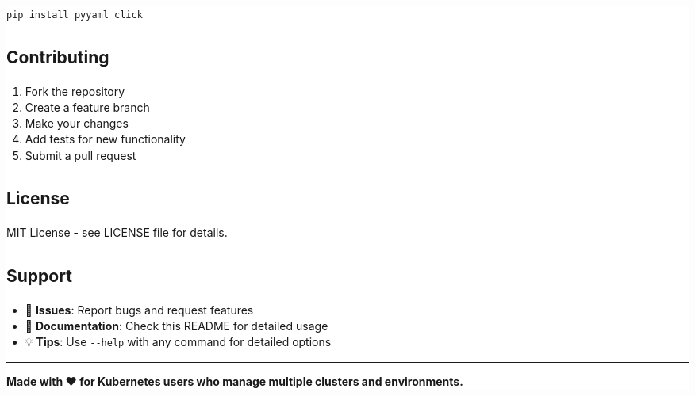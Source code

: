 ```bash
pip install pyyaml click
```

## Contributing

1. Fork the repository
2. Create a feature branch
3. Make your changes
4. Add tests for new functionality
5. Submit a pull request

## License

MIT License - see LICENSE file for details.

## Support

- 🐛 **Issues**: Report bugs and request features
- 📖 **Documentation**: Check this README for detailed usage
- 💡 **Tips**: Use `--help` with any command for detailed options

---

**Made with ❤️ for Kubernetes users who manage multiple clusters and environments.**